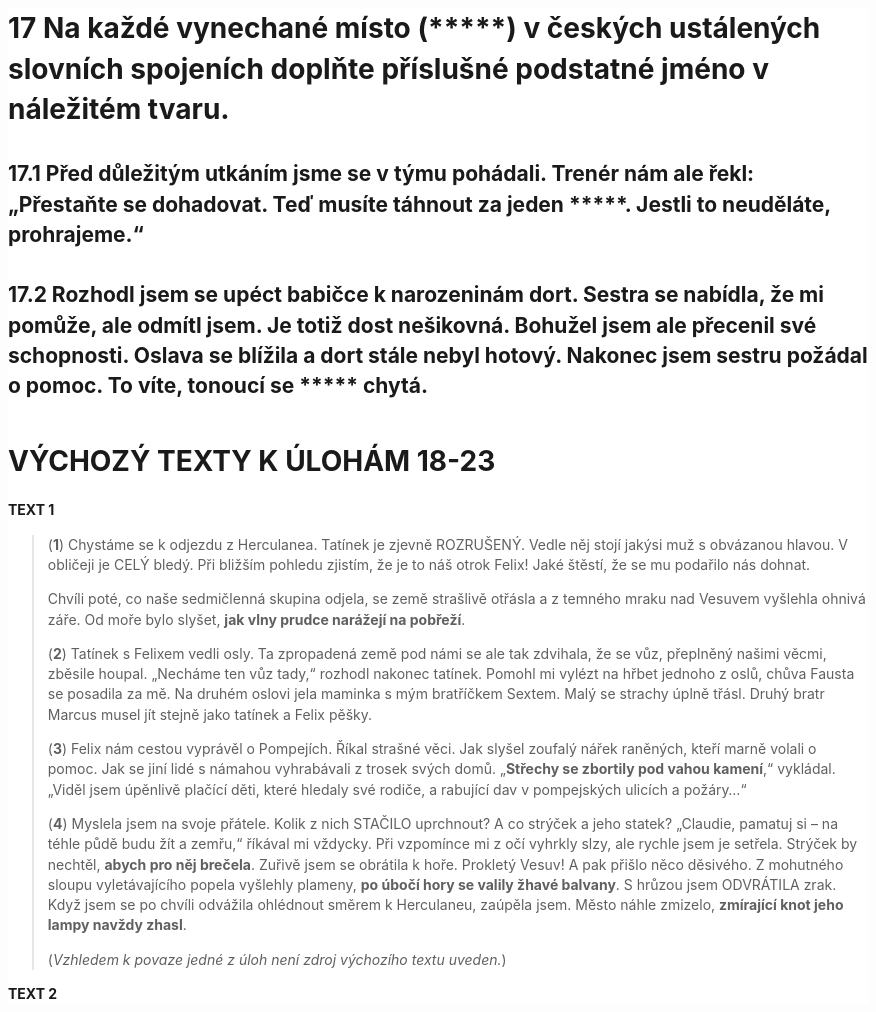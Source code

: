 
# 17 Na každé vynechané místo (*****) v českých ustálených slovních spojeních doplňte příslušné podstatné jméno v náležitém tvaru.
## 17.1 Před důležitým utkáním jsme se v týmu pohádali. Trenér nám ale řekl: „Přestaňte se dohadovat. Teď musíte táhnout za jeden *****. Jestli to neuděláte, prohrajeme.“
## 17.2 Rozhodl jsem se upéct babičce k narozeninám dort. Sestra se nabídla, že mi pomůže, ale odmítl jsem. Je totiž dost nešikovná. Bohužel jsem ale přecenil své schopnosti. Oslava se blížila a dort stále nebyl hotový. Nakonec jsem sestru požádal o pomoc. To víte, tonoucí se ***** chytá.

VÝCHOZÝ TEXTY K ÚLOHÁM 18-23
====

**TEXT 1**

> (**1**) Chystáme se k odjezdu z Herculanea. Tatínek je zjevně ROZRUŠENÝ. Vedle něj stojí 
> jakýsi muž s obvázanou hlavou. V obličeji je CELÝ bledý. Při bližším pohledu zjistím, že je 
> to náš otrok Felix! Jaké štěstí, že se mu podařilo nás dohnat.
> 
> Chvíli poté, co naše sedmičlenná skupina odjela, se země strašlivě otřásla a z temného 
> mraku nad Vesuvem vyšlehla ohnivá záře. Od moře bylo slyšet, **jak vlny prudce narážejí 
> na pobřeží**.
> 
> (**2**) Tatínek s Felixem vedli osly. Ta zpropadená země pod námi se ale tak zdvihala, 
> že se vůz, přeplněný našimi věcmi, zběsile houpal. „Necháme ten vůz tady,“ rozhodl 
> nakonec tatínek. Pomohl mi vylézt na hřbet jednoho z oslů, chůva Fausta se posadila za 
> mě. Na druhém oslovi jela maminka s mým bratříčkem Sextem. Malý se strachy úplně 
> třásl. Druhý bratr Marcus musel jít stejně jako tatínek a Felix pěšky.
> 
> (**3**) Felix nám cestou vyprávěl o Pompejích. Říkal strašné věci. Jak slyšel zoufalý nářek 
> raněných, kteří marně volali o pomoc. Jak se jiní lidé s námahou vyhrabávali z trosek 
> svých domů. „**Střechy se zbortily pod vahou kamení**,“ vykládal. „Viděl jsem úpěnlivě 
> plačící děti, které hledaly své rodiče, a rabující dav v pompejských ulicích a požáry…“ 
> 
> (**4**) Myslela jsem na svoje přátele. Kolik z nich STAČILO uprchnout? A co strýček a jeho 
> statek? „Claudie, pamatuj si – na téhle půdě budu žít a zemřu,“ říkával mi vždycky. Při 
> vzpomínce mi z očí vyhrkly slzy, ale rychle jsem je setřela. Strýček by nechtěl, __abych pro 
> něj brečela__. Zuřivě jsem se obrátila k hoře. Prokletý Vesuv!
> A pak přišlo něco děsivého. Z mohutného sloupu vyletávajícího popela vyšlehly 
> plameny, **po úbočí hory se valily žhavé balvany**. S hrůzou jsem ODVRÁTILA zrak. Když 
> jsem se po chvíli odvážila ohlédnout směrem k Herculaneu, zaúpěla jsem. Město náhle 
> zmizelo, **zmírající knot jeho lampy navždy zhasl**.
> 
> (*Vzhledem k povaze jedné z úloh není zdroj výchozího textu uveden.*)

**TEXT 2**
